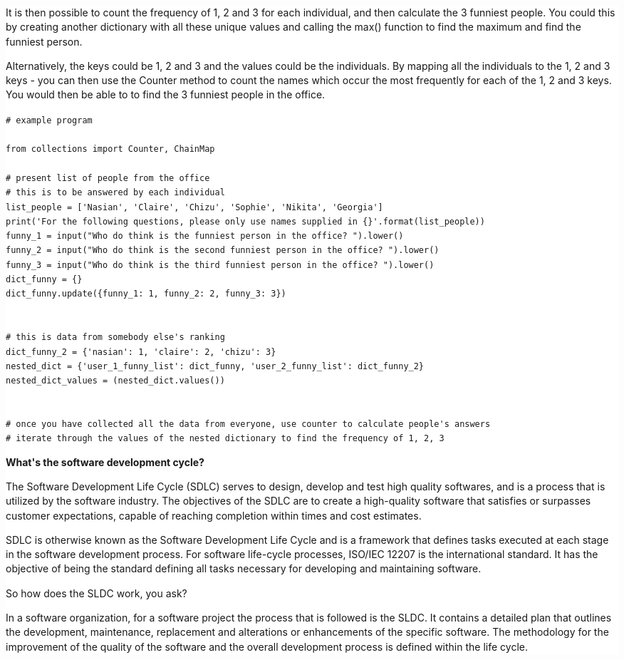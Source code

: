 It is then possible to count the frequency of 1, 2 and 3 for each individual, and then calculate the 3 funniest people. You could this by creating another dictionary with all these unique values and calling the max() function to find the maximum and find the funniest person.

Alternatively, the keys could be 1, 2 and 3 and the values could be the individuals. By mapping all the individuals to the 1, 2 and 3 keys - you can then use the Counter method to count the names which occur the most frequently for each of the 1, 2 and 3 keys. You would then be able to to find the 3 funniest people in the office.

```
# example program

from collections import Counter, ChainMap

# present list of people from the office
# this is to be answered by each individual
list_people = ['Nasian', 'Claire', 'Chizu', 'Sophie', 'Nikita', 'Georgia']
print('For the following questions, please only use names supplied in {}'.format(list_people))
funny_1 = input("Who do think is the funniest person in the office? ").lower()
funny_2 = input("Who do think is the second funniest person in the office? ").lower()
funny_3 = input("Who do think is the third funniest person in the office? ").lower()
dict_funny = {}
dict_funny.update({funny_1: 1, funny_2: 2, funny_3: 3})


# this is data from somebody else's ranking
dict_funny_2 = {'nasian': 1, 'claire': 2, 'chizu': 3}
nested_dict = {'user_1_funny_list': dict_funny, 'user_2_funny_list': dict_funny_2}
nested_dict_values = (nested_dict.values())


# once you have collected all the data from everyone, use counter to calculate people's answers
# iterate through the values of the nested dictionary to find the frequency of 1, 2, 3

```


**What's the software development cycle?**

The Software Development Life Cycle (SDLC) serves to design, develop and test high quality softwares, and is a process that  is utilized by the software industry. The objectives of the SDLC are to create a high-quality software that satisfies or surpasses customer expectations, capable of reaching completion within times and cost estimates.

SDLC is otherwise known as the Software Development Life Cycle and is a framework that defines tasks executed at each stage in the software development process. For software life-cycle processes, ISO/IEC 12207 is the international standard. It has the objective of being the standard defining all tasks necessary for developing and maintaining software.

So how does the SLDC work, you ask?

In a software organization, for a software project  the process that is followed is the SLDC. It contains a detailed plan that outlines the development, maintenance, replacement and alterations or enhancements of the specific software. The methodology for the improvement of the quality of the software and the overall development process is defined within the life cycle.
